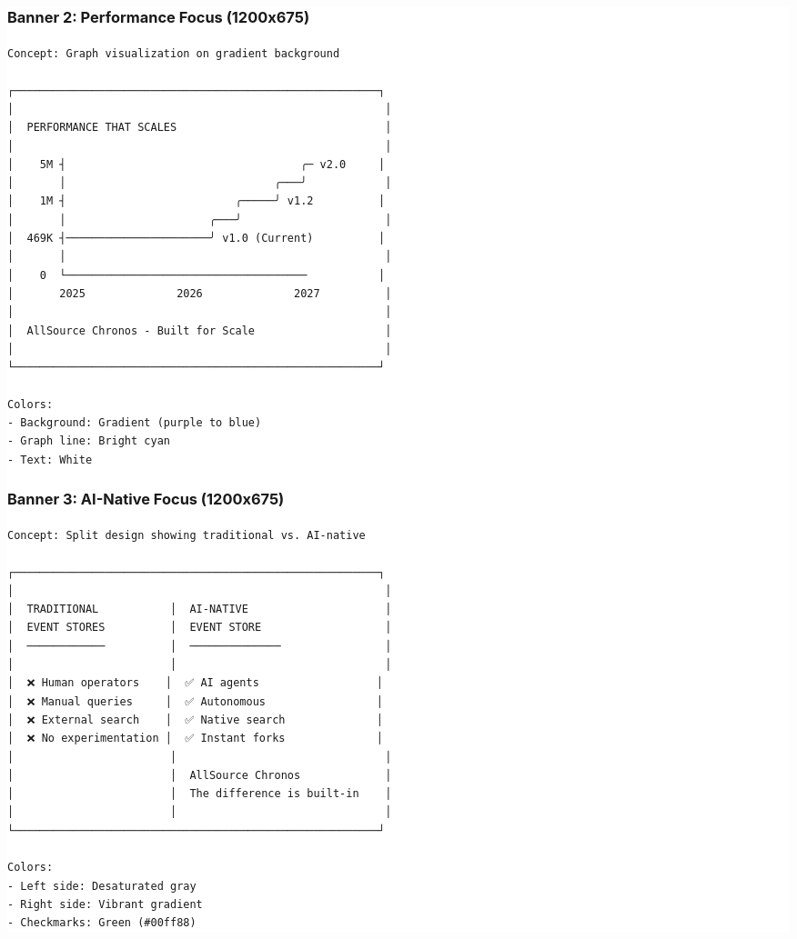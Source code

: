 
### Banner 2: Performance Focus (1200x675)
```
Concept: Graph visualization on gradient background

┌────────────────────────────────────────────────────────┐
│                                                         │
│  PERFORMANCE THAT SCALES                                │
│                                                         │
│    5M ┤                                    ╭─ v2.0     │
│       │                                ╭───╯            │
│    1M ┤                          ╭─────╯ v1.2          │
│       │                      ╭───╯                      │
│  469K ┤──────────────────────╯ v1.0 (Current)          │
│       │                                                 │
│    0  └─────────────────────────────────────           │
│       2025              2026              2027          │
│                                                         │
│  AllSource Chronos - Built for Scale                    │
│                                                         │
└────────────────────────────────────────────────────────┘

Colors:
- Background: Gradient (purple to blue)
- Graph line: Bright cyan
- Text: White
```

### Banner 3: AI-Native Focus (1200x675)
```
Concept: Split design showing traditional vs. AI-native

┌────────────────────────────────────────────────────────┐
│                                                         │
│  TRADITIONAL           │  AI-NATIVE                     │
│  EVENT STORES          │  EVENT STORE                   │
│  ────────────          │  ──────────────                │
│                        │                                │
│  ❌ Human operators    │  ✅ AI agents                  │
│  ❌ Manual queries     │  ✅ Autonomous                 │
│  ❌ External search    │  ✅ Native search              │
│  ❌ No experimentation │  ✅ Instant forks              │
│                        │                                │
│                        │  AllSource Chronos             │
│                        │  The difference is built-in    │
│                        │                                │
└────────────────────────────────────────────────────────┘

Colors:
- Left side: Desaturated gray
- Right side: Vibrant gradient
- Checkmarks: Green (#00ff88)
```
